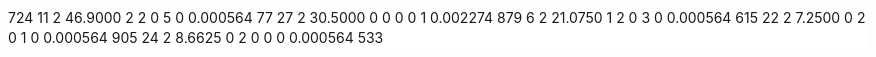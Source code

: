   </thead>
  <tbody>
    <tr>
      <th>724</th>
      <td>11</td>
      <td>2</td>
      <td>46.9000</td>
      <td>2</td>
      <td>2</td>
      <td>0</td>
      <td>5</td>
      <td>0</td>
      <td>0.000564</td>
    </tr>
    <tr>
      <th>77</th>
      <td>27</td>
      <td>2</td>
      <td>30.5000</td>
      <td>0</td>
      <td>0</td>
      <td>0</td>
      <td>0</td>
      <td>1</td>
      <td>0.002274</td>
    </tr>
    <tr>
      <th>879</th>
      <td>6</td>
      <td>2</td>
      <td>21.0750</td>
      <td>1</td>
      <td>2</td>
      <td>0</td>
      <td>3</td>
      <td>0</td>
      <td>0.000564</td>
    </tr>
    <tr>
      <th>615</th>
      <td>22</td>
      <td>2</td>
      <td>7.2500</td>
      <td>0</td>
      <td>2</td>
      <td>0</td>
      <td>1</td>
      <td>0</td>
      <td>0.000564</td>
    </tr>
    <tr>
      <th>905</th>
      <td>24</td>
      <td>2</td>
      <td>8.6625</td>
      <td>0</td>
      <td>2</td>
      <td>0</td>
      <td>0</td>
      <td>0</td>
      <td>0.000564</td>
    </tr>
    <tr>
      <th>533</th>